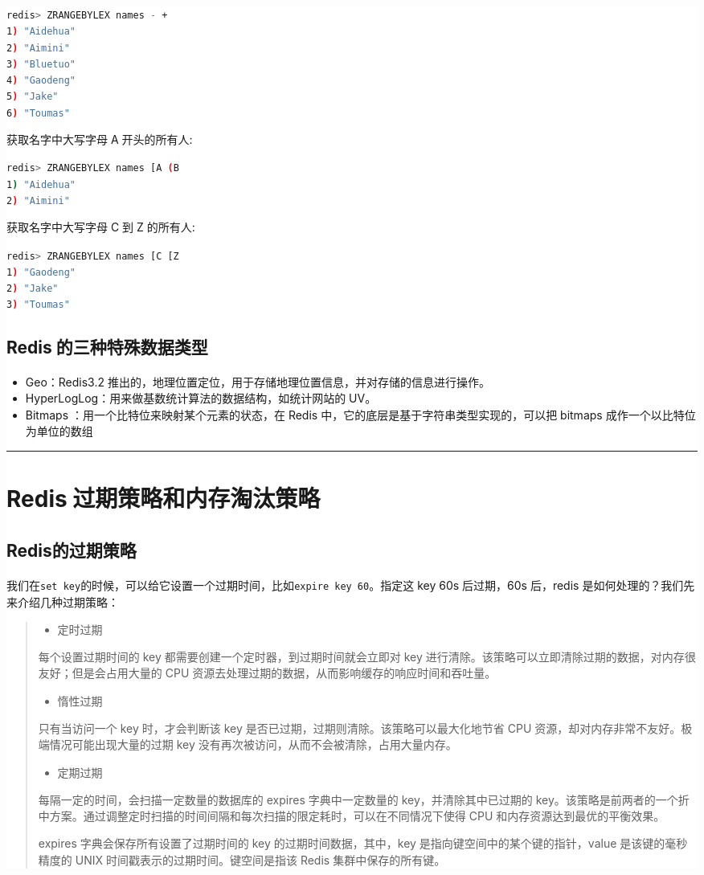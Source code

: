 ```bash
redis> ZRANGEBYLEX names - +
1) "Aidehua"
2) "Aimini"
3) "Bluetuo"
4) "Gaodeng"
5) "Jake"
6) "Toumas"
```

获取名字中大写字母 A 开头的所有人:

```bash
redis> ZRANGEBYLEX names [A (B
1) "Aidehua"
2) "Aimini"
```

获取名字中大写字母 C 到 Z 的所有人:

```bash
redis> ZRANGEBYLEX names [C [Z
1) "Gaodeng"
2) "Jake"
3) "Toumas"
```





## Redis 的三种特殊数据类型

-   Geo：Redis3.2 推出的，地理位置定位，用于存储地理位置信息，并对存储的信息进行操作。
-   HyperLogLog：用来做基数统计算法的数据结构，如统计网站的 UV。
-   Bitmaps ：用一个比特位来映射某个元素的状态，在 Redis 中，它的底层是基于字符串类型实现的，可以把 bitmaps 成作一个以比特位为单位的数组



---

# Redis 过期策略和内存淘汰策略

## Redis的过期策略

我们在`set key`的时候，可以给它设置一个过期时间，比如`expire key 60`。指定这 key 60s 后过期，60s 后，redis 是如何处理的？我们先来介绍几种过期策略：

>   -   定时过期
>
>   每个设置过期时间的 key 都需要创建一个定时器，到过期时间就会立即对 key 进行清除。该策略可以立即清除过期的数据，对内存很友好；但是会占用大量的 CPU 资源去处理过期的数据，从而影响缓存的响应时间和吞吐量。
>
>   
>
>   -   惰性过期
>
>   只有当访问一个 key 时，才会判断该 key 是否已过期，过期则清除。该策略可以最大化地节省 CPU 资源，却对内存非常不友好。极端情况可能出现大量的过期 key 没有再次被访问，从而不会被清除，占用大量内存。
>
>   
>
>   -   定期过期
>
>   每隔一定的时间，会扫描一定数量的数据库的 expires 字典中一定数量的 key，并清除其中已过期的 key。该策略是前两者的一个折中方案。通过调整定时扫描的时间间隔和每次扫描的限定耗时，可以在不同情况下使得 CPU 和内存资源达到最优的平衡效果。
>
>   expires 字典会保存所有设置了过期时间的 key 的过期时间数据，其中，key 是指向键空间中的某个键的指针，value 是该键的毫秒精度的 UNIX 时间戳表示的过期时间。键空间是指该 Redis 集群中保存的所有键。
